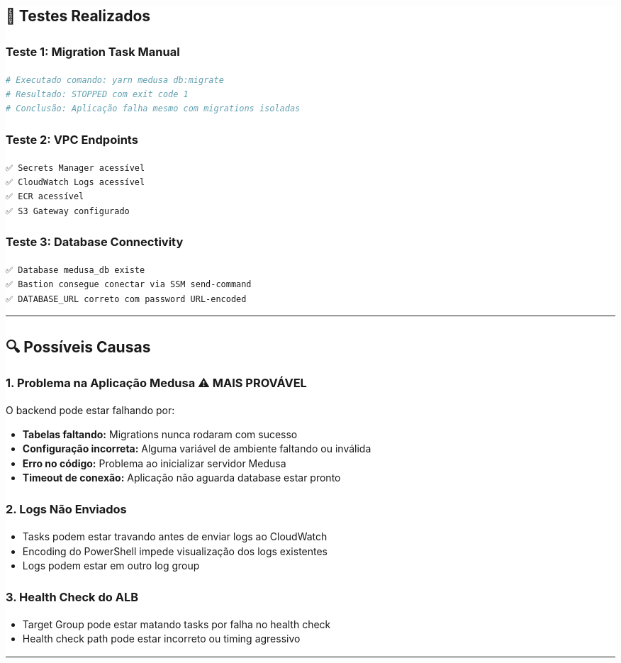 
## 🧪 Testes Realizados

### Teste 1: Migration Task Manual

```powershell
# Executado comando: yarn medusa db:migrate
# Resultado: STOPPED com exit code 1
# Conclusão: Aplicação falha mesmo com migrations isoladas
```

### Teste 2: VPC Endpoints

```tsx
✅ Secrets Manager acessível
✅ CloudWatch Logs acessível  
✅ ECR acessível
✅ S3 Gateway configurado
```

### Teste 3: Database Connectivity

```tsx
✅ Database medusa_db existe
✅ Bastion consegue conectar via SSM send-command
✅ DATABASE_URL correto com password URL-encoded
```

---

## 🔍 Possíveis Causas

### 1. **Problema na Aplicação Medusa** ⚠️ MAIS PROVÁVEL

O backend pode estar falhando por:

- **Tabelas faltando:** Migrations nunca rodaram com sucesso
- **Configuração incorreta:** Alguma variável de ambiente faltando ou inválida
- **Erro no código:** Problema ao inicializar servidor Medusa
- **Timeout de conexão:** Aplicação não aguarda database estar pronto

### 2. **Logs Não Enviados**

- Tasks podem estar travando antes de enviar logs ao CloudWatch
- Encoding do PowerShell impede visualização dos logs existentes
- Logs podem estar em outro log group

### 3. **Health Check do ALB**

- Target Group pode estar matando tasks por falha no health check
- Health check path pode estar incorreto ou timing agressivo

---
